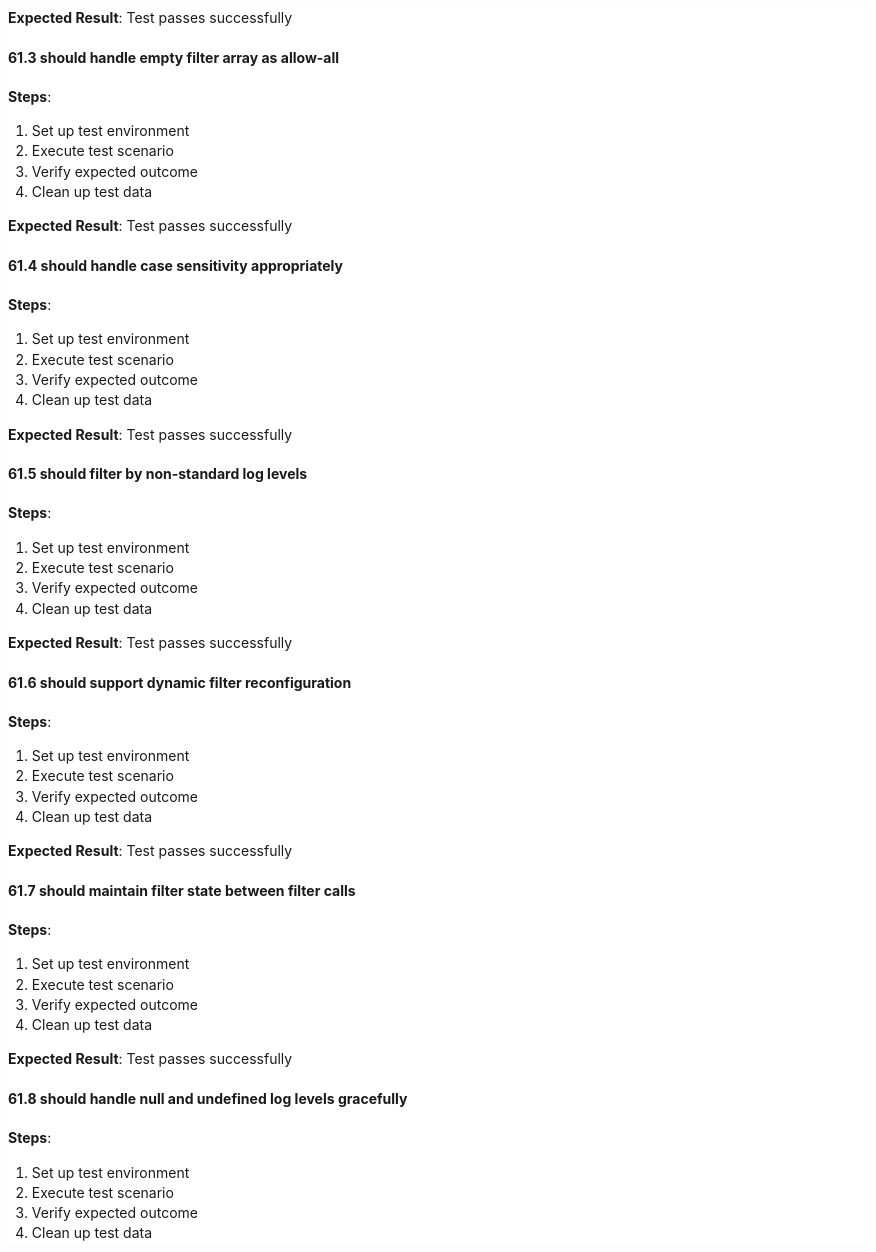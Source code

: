 **Expected Result**: Test passes successfully

#### 61.3 should handle empty filter array as allow-all

**Steps**:
1. Set up test environment
2. Execute test scenario
3. Verify expected outcome
4. Clean up test data

**Expected Result**: Test passes successfully

#### 61.4 should handle case sensitivity appropriately

**Steps**:
1. Set up test environment
2. Execute test scenario
3. Verify expected outcome
4. Clean up test data

**Expected Result**: Test passes successfully

#### 61.5 should filter by non-standard log levels

**Steps**:
1. Set up test environment
2. Execute test scenario
3. Verify expected outcome
4. Clean up test data

**Expected Result**: Test passes successfully

#### 61.6 should support dynamic filter reconfiguration

**Steps**:
1. Set up test environment
2. Execute test scenario
3. Verify expected outcome
4. Clean up test data

**Expected Result**: Test passes successfully

#### 61.7 should maintain filter state between filter calls

**Steps**:
1. Set up test environment
2. Execute test scenario
3. Verify expected outcome
4. Clean up test data

**Expected Result**: Test passes successfully

#### 61.8 should handle null and undefined log levels gracefully

**Steps**:
1. Set up test environment
2. Execute test scenario
3. Verify expected outcome
4. Clean up test data
